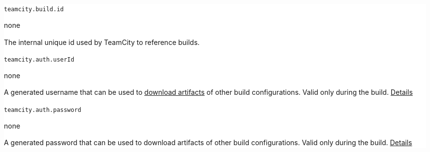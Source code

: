 
</td></tr><tr>

<td>

`teamcity.build.id`


</td>

<td>

none


</td>

<td>

The internal unique id used by TeamCity to reference builds.


</td></tr><tr>

<td>

`teamcity.auth.userId`


</td>

<td>

none


</td>

<td>

A generated username that can be used to [download artifacts](configuring-dependencies.md) of other build configurations. Valid only during the build. [Details](artifact-dependencies.md#Build-level+authentication)


</td></tr><tr>

<td>

`teamcity.auth.password`


</td>

<td>

none


</td>

<td>

A generated password that can be used to download artifacts of other build configurations. Valid only during the build. [Details](artifact-dependencies.md#Build-level+authentication) 


</td></tr><tr>
